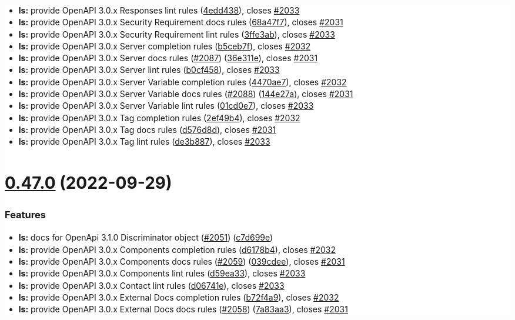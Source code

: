 - **ls:** provide OpenAPI 3.0.x Responses lint rules ([4edd438](https://github.com/swagger-api/apidom/commit/4edd438550e901dbbd0231a497bc4f8f9ac11e67)), closes [#2033](https://github.com/swagger-api/apidom/issues/2033)
- **ls:** provide OpenAPI 3.0.x Security Requirement docs rules ([68a47f7](https://github.com/swagger-api/apidom/commit/68a47f7eaa5a5624a51c6ddd3a52d8f277791542)), closes [#2031](https://github.com/swagger-api/apidom/issues/2031)
- **ls:** provide OpenAPI 3.0.x Security Requirement lint rules ([3ffe3ab](https://github.com/swagger-api/apidom/commit/3ffe3ab8b2dfa1426627fb8d1b346d5dc75b2c45)), closes [#2033](https://github.com/swagger-api/apidom/issues/2033)
- **ls:** provide OpenAPI 3.0.x Server completion rules ([b5ceb7f](https://github.com/swagger-api/apidom/commit/b5ceb7f50a67e360b59f2970c12d53390fb51ae2)), closes [#2032](https://github.com/swagger-api/apidom/issues/2032)
- **ls:** provide OpenAPI 3.0.x Server docs rules ([#2087](https://github.com/swagger-api/apidom/issues/2087)) ([36e311e](https://github.com/swagger-api/apidom/commit/36e311eec7a99bd409fe2cae71f25086a108994a)), closes [#2031](https://github.com/swagger-api/apidom/issues/2031)
- **ls:** provide OpenAPI 3.0.x Server lint rules ([b0cf458](https://github.com/swagger-api/apidom/commit/b0cf4586c9f674b6d518f9bf90b56fbcb3dacf48)), closes [#2033](https://github.com/swagger-api/apidom/issues/2033)
- **ls:** provide OpenAPI 3.0.x Server Variable completion rules ([4470ae7](https://github.com/swagger-api/apidom/commit/4470ae782bdf16e623b00b2641e7bf50fa7fb644)), closes [#2032](https://github.com/swagger-api/apidom/issues/2032)
- **ls:** provide OpenAPI 3.0.x Server Variable docs rules ([#2088](https://github.com/swagger-api/apidom/issues/2088)) ([144e27a](https://github.com/swagger-api/apidom/commit/144e27a1a27038a87a59bc3c5b919be7077b64b9)), closes [#2031](https://github.com/swagger-api/apidom/issues/2031)
- **ls:** provide OpenAPI 3.0.x Server Variable lint rules ([01cd0e7](https://github.com/swagger-api/apidom/commit/01cd0e77b5a0580d7e62d01466a882f0a6f6a3d4)), closes [#2033](https://github.com/swagger-api/apidom/issues/2033)
- **ls:** provide OpenAPI 3.0.x Tag completion rules ([2ef49b4](https://github.com/swagger-api/apidom/commit/2ef49b4e85218abd0552813df28fd9b1971ccb6f)), closes [#2032](https://github.com/swagger-api/apidom/issues/2032)
- **ls:** provide OpenAPI 3.0.x Tag docs rules ([d576d8d](https://github.com/swagger-api/apidom/commit/d576d8dc5929254b348a94124845522df20c7dc1)), closes [#2031](https://github.com/swagger-api/apidom/issues/2031)
- **ls:** provide OpenAPI 3.0.x Tag lint rules ([de3b887](https://github.com/swagger-api/apidom/commit/de3b8875e01cf7668fc88d348ec4767bc0a027ea)), closes [#2033](https://github.com/swagger-api/apidom/issues/2033)

# [0.47.0](https://github.com/swagger-api/apidom/compare/v0.46.0...v0.47.0) (2022-09-29)

### Features

- **ls:** docs for OpenApi 3.1.0 Discriminator object ([#2051](https://github.com/swagger-api/apidom/issues/2051)) ([c7d699e](https://github.com/swagger-api/apidom/commit/c7d699e80d677696763010645f8697a9174050c8))
- **ls:** provide OpenAPI 3.0.x Components completion rules ([d6178b4](https://github.com/swagger-api/apidom/commit/d6178b49a6163c72ff90d4f5b7bced63cb809408)), closes [#2032](https://github.com/swagger-api/apidom/issues/2032)
- **ls:** provide OpenAPI 3.0.x Components docs rules ([#2059](https://github.com/swagger-api/apidom/issues/2059)) ([039cdee](https://github.com/swagger-api/apidom/commit/039cdee66792093cfcbb7dd261a11df9b49aaccf)), closes [#2031](https://github.com/swagger-api/apidom/issues/2031)
- **ls:** provide OpenAPI 3.0.x Components lint rules ([d59ea33](https://github.com/swagger-api/apidom/commit/d59ea336d34f0bfb4a2c73287e8c8f1365507f4f)), closes [#2033](https://github.com/swagger-api/apidom/issues/2033)
- **ls:** provide OpenAPI 3.0.x Contact lint rules ([d06741e](https://github.com/swagger-api/apidom/commit/d06741eb7f8bceffad77faa1a35371625c3fcff0)), closes [#2033](https://github.com/swagger-api/apidom/issues/2033)
- **ls:** provide OpenAPI 3.0.x External Docs completion rules ([b72f4a9](https://github.com/swagger-api/apidom/commit/b72f4a973599a2c2fe541542e217da2c513c395f)), closes [#2032](https://github.com/swagger-api/apidom/issues/2032)
- **ls:** provide OpenAPI 3.0.x External Docs docs rules ([#2058](https://github.com/swagger-api/apidom/issues/2058)) ([7a83aa3](https://github.com/swagger-api/apidom/commit/7a83aa32185730f83f5954212f7d991b0b0457e1)), closes [#2031](https://github.com/swagger-api/apidom/issues/2031)